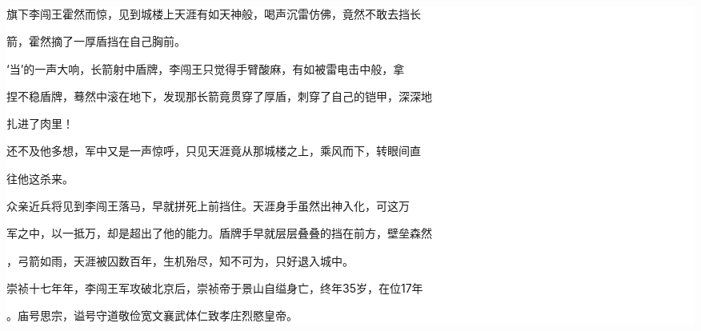 
旗下李闯王霍然而惊，见到城楼上天涯有如天神般，喝声沉雷仿佛，竟然不敢去挡长

箭，霍然摘了一厚盾挡在自己胸前。

‘当’的一声大响，长箭射中盾牌，李闯王只觉得手臂酸麻，有如被雷电击中般，拿

捏不稳盾牌，蓦然中滚在地下，发现那长箭竟贯穿了厚盾，刺穿了自己的铠甲，深深地

扎进了肉里！





还不及他多想，军中又是一声惊呼，只见天涯竟从那城楼之上，乘风而下，转眼间直

往他这杀来。



众亲近兵将见到李闯王落马，早就拼死上前挡住。天涯身手虽然出神入化，可这万

军之中，以一抵万，却是超出了他的能力。盾牌手早就层层叠叠的挡在前方，壁垒森然

，弓箭如雨，天涯被囚数百年，生机殆尽，知不可为，只好退入城中。



崇祯十七年年，李闯王军攻破北京后，崇祯帝于景山自缢身亡，终年35岁，在位17年

。庙号思宗，谥号守道敬俭宽文襄武体仁致孝庄烈愍皇帝。


